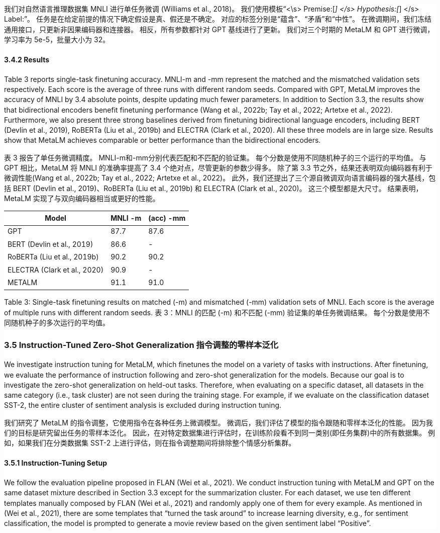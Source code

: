 我们对自然语言推理数据集 MNLI 进行单任务微调 (Williams et al., 2018)。 我们使用模板“<\s> Premise:[*] <\/s> Hypothesis:[*] <\/s> Label:”。 任务是在给定前提的情况下确定假设是真、假还是不确定。 对应的标签分别是“蕴含”、“矛盾”和“中性”。 在微调期间，我们冻结通用接口，只更新非因果编码器和连接器。 相反，所有参数都针对 GPT 基线进行了更新。 我们对三个时期的 MetaLM 和 GPT 进行微调，学习率为 5e-5，批量大小为 32。

#### 3.4.2 Results
Table 3 reports single-task finetuning accuracy. MNLI-m and -mm represent the matched and the mismatched validation sets respectively. Each score is the average of three runs with different random seeds. Compared with GPT, MetaLM improves the accuracy of MNLI by 3.4 absolute points, despite updating much fewer parameters. In addition to Section 3.3, the results show that bidirectional encoders benefit finetuning performance (Wang et al., 2022b; Tay et al., 2022; Artetxe et al., 2022). Furthermore, we also present three strong baselines derived from finetuning bidirectional language encoders, including BERT (Devlin et al., 2019), RoBERTa (Liu et al., 2019b) and ELECTRA (Clark et al., 2020). All these three models are in large size. Results show that MetaLM achieves comparable or better performance than the bidirectional encoders.

表 3 报告了单任务微调精度。 MNLI-m和-mm分别代表匹配和不匹配的验证集。 每个分数是使用不同随机种子的三个运行的平均值。 与 GPT 相比，MetaLM 将 MNLI 的准确率提高了 3.4 个绝对点，尽管更新的参数少得多。 除了第 3.3 节之外，结果还表明双向编码器有利于微调性能(Wang et al., 2022b; Tay et al., 2022; Artetxe et al., 2022)。 此外，我们还提出了三个源自微调双向语言编码器的强大基线，包括 BERT (Devlin et al., 2019)、RoBERTa (Liu et al., 2019b) 和 ELECTRA (Clark et al., 2020)。 这三个模型都是大尺寸。 结果表明，MetaLM 实现了与双向编码器相当或更好的性能。


Model | MNLI -m | (acc)  -mm
--- | --- | ---
GPT | 87.7  | 87.6
BERT (Devlin et al., 2019) | 86.6 | -
RoBERTa (Liu et al., 2019b) | 90.2 | 90.2
ELECTRA (Clark et al., 2020) | 90.9 | -
METALM | 91.1 | 91.0

Table 3: Single-task finetuning results on matched (-m) and mismatched (-mm) validation sets of MNLI. Each score is the average of multiple runs with different random seeds.
表 3：MNLI 的匹配 (-m) 和不匹配 (-mm) 验证集的单任务微调结果。 每个分数是使用不同随机种子的多次运行的平均值。


### 3.5 Instruction-Tuned Zero-Shot Generalization 指令调整的零样本泛化
We investigate instruction tuning for MetaLM, which finetunes the model on a variety of tasks with instructions. After finetuning, we evaluate the performance of instruction following and zero-shot generalization for the models. Because our goal is to investigate the zero-shot generalization on held-out tasks. Therefore, when evaluating on a specific dataset, all datasets in the same category (i.e., task cluster) are not seen during the training stage. For example, if we evaluate on the classification dataset SST-2, the entire cluster of sentiment analysis is excluded during instruction tuning.

我们研究了 MetaLM 的指令调整，它使用指令在各种任务上微调模型。 微调后，我们评估了模型的指令跟随和零样本泛化的性能。 因为我们的目标是研究留出任务的零样本泛化。 因此，在对特定数据集进行评估时，在训练阶段看不到同一类别(即任务集群)中的所有数据集。 例如，如果我们在分类数据集 SST-2 上进行评估，则在指令调整期间将排除整个情感分析集群。

#### 3.5.1 Instruction-Tuning Setup
We follow the evaluation pipeline proposed in FLAN (Wei et al., 2021). We conduct instruction tuning with MetaLM and GPT on the same dataset mixture described in Section 3.3 except for the summarization cluster. For each dataset, we use ten different templates manually composed by FLAN (Wei et al., 2021) and randomly apply one of them for every example. As mentioned in (Wei et al., 2021), there are some templates that “turned the task around” to increase learning diversity, e.g., for sentiment classification, the model is prompted to generate a movie review based on the given sentiment label “Positive”.
